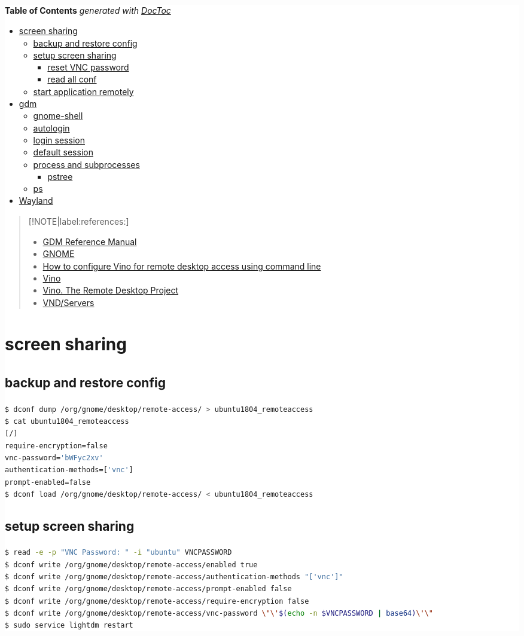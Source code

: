 

**Table of Contents**  *generated with [DocToc](https://github.com/thlorenz/doctoc)*

- [screen sharing](#screen-sharing)
  - [backup and restore config](#backup-and-restore-config)
  - [setup screen sharing](#setup-screen-sharing)
    - [reset VNC password](#reset-vnc-password)
    - [read all conf](#read-all-conf)
  - [start application remotely](#start-application-remotely)
- [gdm](#gdm)
  - [gnome-shell](#gnome-shell)
  - [autologin](#autologin)
  - [login session](#login-session)
  - [default session](#default-session)
  - [process and subprocesses](#process-and-subprocesses)
    - [pstree](#pstree)
  - [ps](#ps)
- [Wayland](#wayland)




> [!NOTE|label:references:]
> - [GDM Reference Manual](https://help.gnome.org/admin/gdm/stable/index.html.en)
> - [GNOME](https://wiki.archlinux.org/index.php/GNOME)
> - [How to configure Vino for remote desktop access using command line](https://access.redhat.com/solutions/346033)
> - [Vino](https://wiki.archlinux.org/index.php/Vino)
> - [Vino. The Remote Desktop Project](https://people.gnome.org/~markmc/remote-desktop.html)
> - [VND/Servers](https://help.ubuntu.com/community/VNC/Servers)

# screen sharing

## backup and restore config
```bash
$ dconf dump /org/gnome/desktop/remote-access/ > ubuntu1804_remoteaccess
$ cat ubuntu1804_remoteaccess
[/]
require-encryption=false
vnc-password='bWFyc2xv'
authentication-methods=['vnc']
prompt-enabled=false
$ dconf load /org/gnome/desktop/remote-access/ < ubuntu1804_remoteaccess
```

## setup screen sharing
```bash
$ read -e -p "VNC Password: " -i "ubuntu" VNCPASSWORD
$ dconf write /org/gnome/desktop/remote-access/enabled true
$ dconf write /org/gnome/desktop/remote-access/authentication-methods "['vnc']"
$ dconf write /org/gnome/desktop/remote-access/prompt-enabled false
$ dconf write /org/gnome/desktop/remote-access/require-encryption false
$ dconf write /org/gnome/desktop/remote-access/vnc-password \"\'$(echo -n $VNCPASSWORD | base64)\'\"
$ sudo service lightdm restart
```
